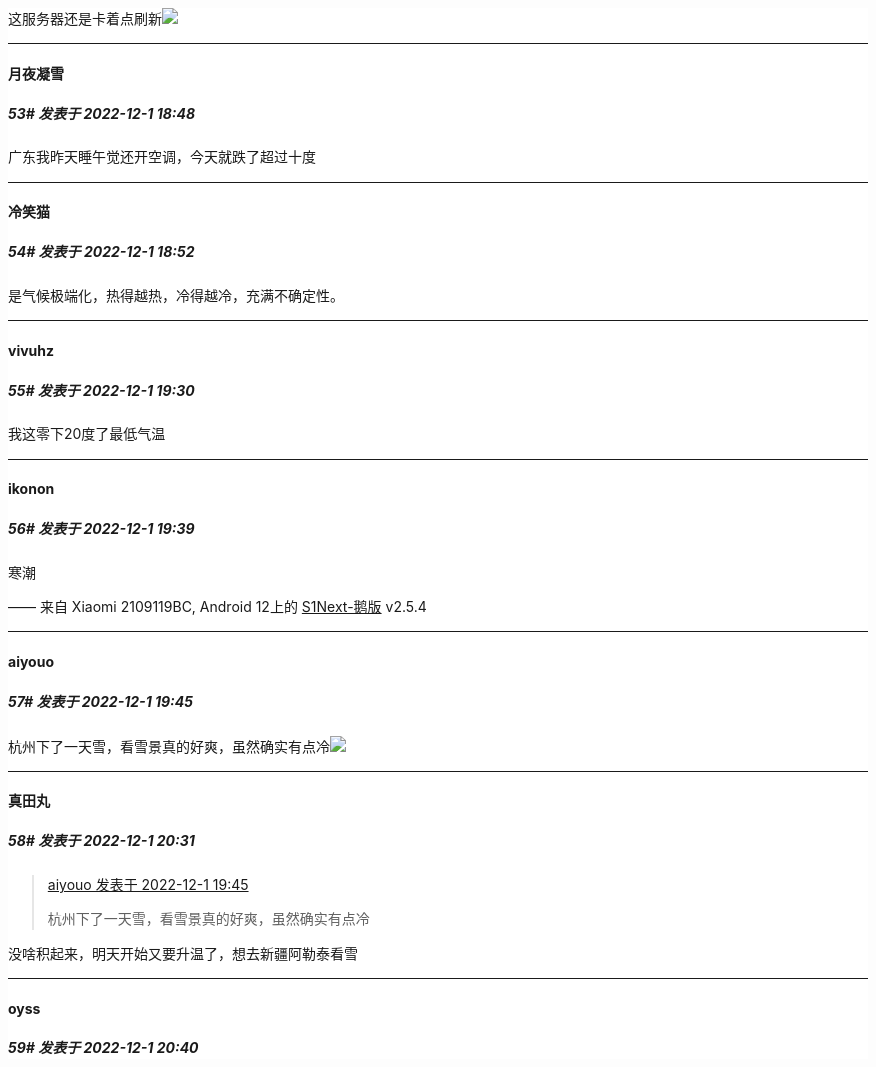 这服务器还是卡着点刷新<img src="https://static.saraba1st.com/image/smiley/face2017/037.png" referrerpolicy="no-referrer">

*****

####  月夜凝雪  
##### 53#       发表于 2022-12-1 18:48

广东我昨天睡午觉还开空调，今天就跌了超过十度

*****

####  冷笑猫  
##### 54#       发表于 2022-12-1 18:52

是气候极端化，热得越热，冷得越冷，充满不确定性。

*****

####  vivuhz  
##### 55#       发表于 2022-12-1 19:30

我这零下20度了最低气温

*****

####  ikonon  
##### 56#       发表于 2022-12-1 19:39

寒潮

—— 来自 Xiaomi 2109119BC, Android 12上的 [S1Next-鹅版](https://github.com/ykrank/S1-Next/releases) v2.5.4

*****

####  aiyouo  
##### 57#       发表于 2022-12-1 19:45

杭州下了一天雪，看雪景真的好爽，虽然确实有点冷<img src="https://static.saraba1st.com/image/smiley/face2017/067.png" referrerpolicy="no-referrer">

*****

####  真田丸  
##### 58#       发表于 2022-12-1 20:31

<blockquote><a href="httphttps://bbs.saraba1st.com/2b/forum.php?mod=redirect&amp;goto=findpost&amp;pid=58711200&amp;ptid=2107723" target="_blank">aiyouo 发表于 2022-12-1 19:45</a>

杭州下了一天雪，看雪景真的好爽，虽然确实有点冷</blockquote>
没啥积起来，明天开始又要升温了，想去新疆阿勒泰看雪

*****

####  oyss  
##### 59#       发表于 2022-12-1 20:40
